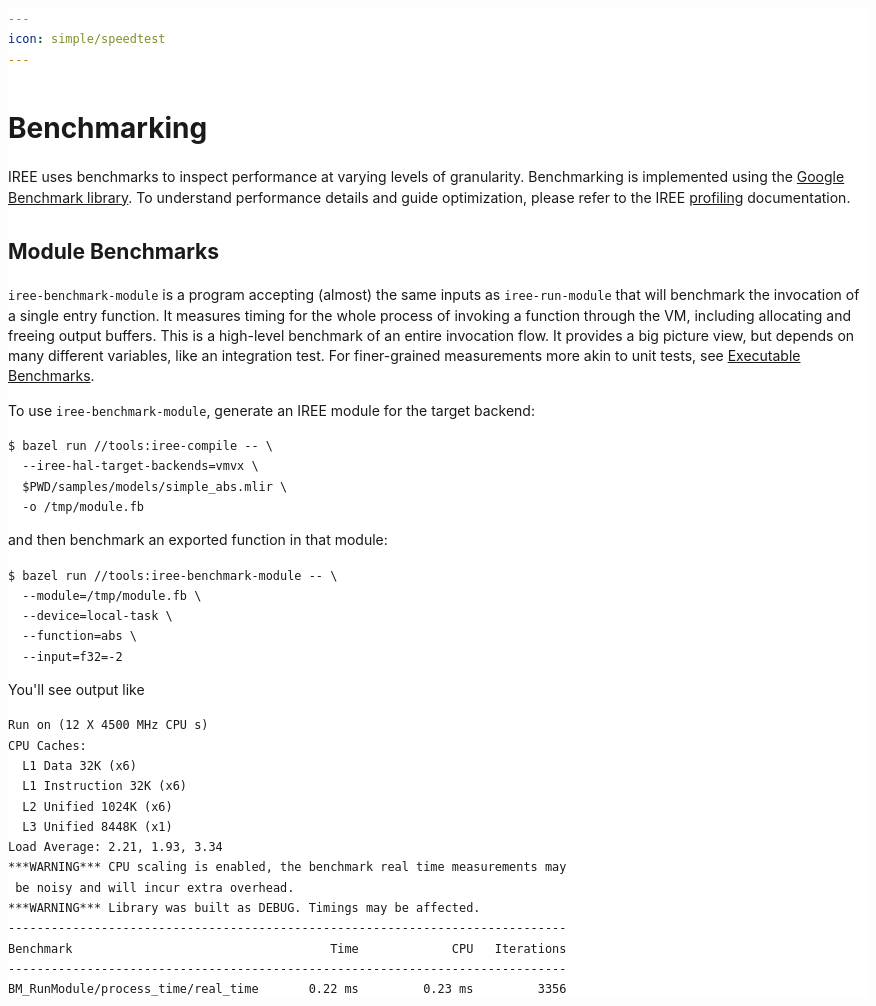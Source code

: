 ```yaml
---
icon: simple/speedtest
---
```


# Benchmarking

IREE uses benchmarks to inspect performance at varying levels of granularity.
Benchmarking is implemented using the
[Google Benchmark library](https://github.com/google/benchmark). To understand
performance details and guide optimization, please refer to the
IREE [profiling](./profiling.md) documentation.

## Module Benchmarks

`iree-benchmark-module` is a program accepting (almost) the same inputs as
`iree-run-module` that will benchmark the invocation of a single entry function.
It measures timing for the whole process of invoking a function through the VM,
including allocating and freeing output buffers. This is a high-level benchmark
of an entire invocation flow. It provides a big picture view, but depends on
many different variables, like an integration test. For finer-grained
measurements more akin to unit tests, see [Executable Benchmarks](#executable-benchmarks).

To use `iree-benchmark-module`, generate an IREE module for the target backend:

```shell
$ bazel run //tools:iree-compile -- \
  --iree-hal-target-backends=vmvx \
  $PWD/samples/models/simple_abs.mlir \
  -o /tmp/module.fb
```

and then benchmark an exported function in that module:

```shell
$ bazel run //tools:iree-benchmark-module -- \
  --module=/tmp/module.fb \
  --device=local-task \
  --function=abs \
  --input=f32=-2
```

You'll see output like

```shell
Run on (12 X 4500 MHz CPU s)
CPU Caches:
  L1 Data 32K (x6)
  L1 Instruction 32K (x6)
  L2 Unified 1024K (x6)
  L3 Unified 8448K (x1)
Load Average: 2.21, 1.93, 3.34
***WARNING*** CPU scaling is enabled, the benchmark real time measurements may
 be noisy and will incur extra overhead.
***WARNING*** Library was built as DEBUG. Timings may be affected.
------------------------------------------------------------------------------
Benchmark                                    Time             CPU   Iterations
------------------------------------------------------------------------------
BM_RunModule/process_time/real_time       0.22 ms         0.23 ms         3356
```
